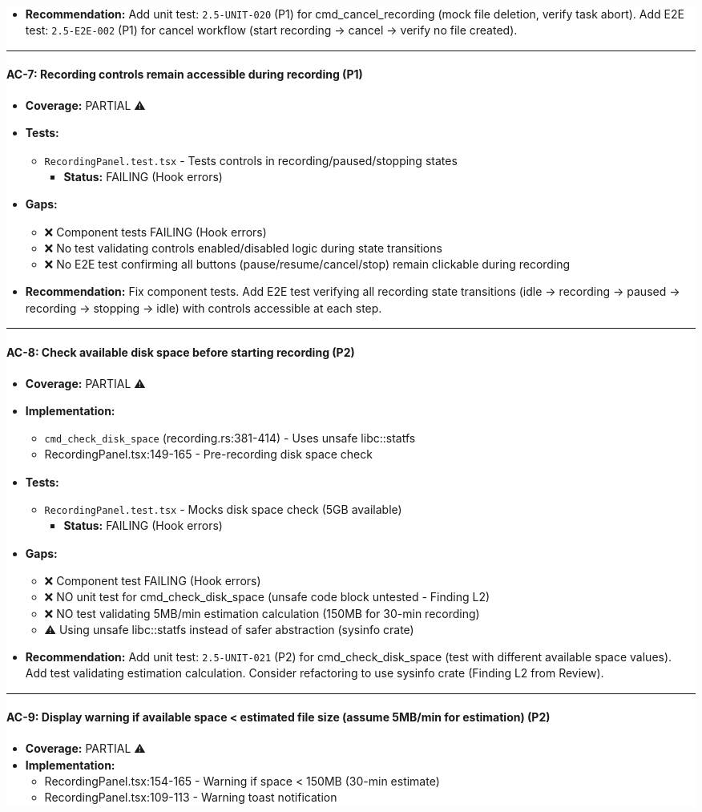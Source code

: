 - **Recommendation:** Add unit test: `2.5-UNIT-020` (P1) for cmd_cancel_recording (mock file deletion, verify task abort). Add E2E test: `2.5-E2E-002` (P1) for cancel workflow (start recording → cancel → verify no file created).

---

#### AC-7: Recording controls remain accessible during recording (P1)

- **Coverage:** PARTIAL ⚠️
- **Tests:**
  - `RecordingPanel.test.tsx` - Tests controls in recording/paused/stopping states
    - **Status:** FAILING (Hook errors)

- **Gaps:**
  - ❌ Component tests FAILING (Hook errors)
  - ❌ No test validating controls enabled/disabled logic during state transitions
  - ❌ No E2E test confirming all buttons (pause/resume/cancel/stop) remain clickable during recording

- **Recommendation:** Fix component tests. Add E2E test verifying all recording state transitions (idle → recording → paused → recording → stopping → idle) with controls accessible at each step.

---

#### AC-8: Check available disk space before starting recording (P2)

- **Coverage:** PARTIAL ⚠️
- **Implementation:**
  - `cmd_check_disk_space` (recording.rs:381-414) - Uses unsafe libc::statfs
  - RecordingPanel.tsx:149-165 - Pre-recording disk space check

- **Tests:**
  - `RecordingPanel.test.tsx` - Mocks disk space check (5GB available)
    - **Status:** FAILING (Hook errors)

- **Gaps:**
  - ❌ Component test FAILING (Hook errors)
  - ❌ NO unit test for cmd_check_disk_space (unsafe code block untested - Finding L2)
  - ❌ NO test validating 5MB/min estimation calculation (150MB for 30-min recording)
  - ⚠️ Using unsafe libc::statfs instead of safer abstraction (sysinfo crate)

- **Recommendation:** Add unit test: `2.5-UNIT-021` (P2) for cmd_check_disk_space (test with different available space values). Add test validating estimation calculation. Consider refactoring to use sysinfo crate (Finding L2 from Review).

---

#### AC-9: Display warning if available space < estimated file size (assume 5MB/min for estimation) (P2)

- **Coverage:** PARTIAL ⚠️
- **Implementation:**
  - RecordingPanel.tsx:154-165 - Warning if space < 150MB (30-min estimate)
  - RecordingPanel.tsx:109-113 - Warning toast notification
